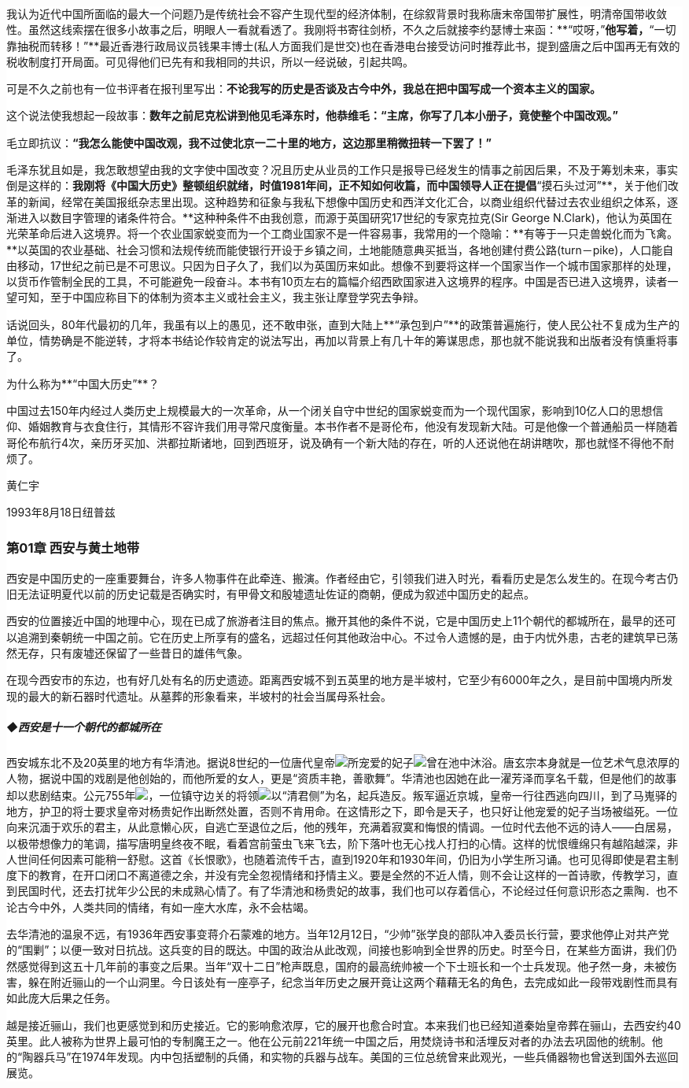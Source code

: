 我认为近代中国所面临的最大一个问题乃是传统社会不容产生现代型的经济体制，在综叙背景时我称唐末帝国带扩展性，明清帝国带收敛性。虽然这线索摆在很多小故事之后，明眼人一看就看透了。我刚将书寄往剑桥，不久之后就接李约瑟博士来函：**“哎呀，”**他写着，**“一切靠抽税而转移！”**最近香港行政局议员钱果丰博士(私人方面我们是世交)也在香港电台接受访问时推荐此书，提到盛唐之后中国再无有效的税收制度打开局面。可见得他们已先有和我相同的共识，所以一经说破，引起共鸣。

可是不久之前也有一位书评者在报刊里写出：**不论我写的历史是否谈及古今中外，我总在把中国写成一个资本主义的国家。**

这个说法使我想起一段故事：**数年之前尼克松讲到他见毛泽东时，他恭维毛：“主席，你写了几本小册子，竟使整个中国改观。”**

毛立即抗议：**“我怎么能使中国改观，我不过使北京一二十里的地方，这边那里稍微扭转一下罢了！”**

毛泽东犹且如是，我怎敢想望由我的文字使中国改变？况且历史从业员的工作只是报导已经发生的情事之前因后果，不及于筹划未来，事实倒是这样的：**我刚将《中国大历史》整顿组织就绪，时值1981年间，正不知如何收篇，而中国领导人正在提倡**“摸石头过河”**，关于他们改革的新闻，经常在美国报纸杂志里出现。这种趋势和征象与我私下想像中国历史和西洋文化汇合，以商业组织代替过去农业组织之体系，逐渐进入以数目字管理的诸条件符合。**这种种条件不由我创意，而源于英国研究17世纪的专家克拉克(Sir George N.Clark)，他认为英国在光荣革命后进入这境界。将一个农业国家蜕变而为一个工商业国家不是一件容易事，我常用的一个隐喻：**有等于一只走兽蜕化而为飞禽。**以英国的农业基础、社会习惯和法规传统而能使银行开设于乡镇之间，土地能随意典买抵当，各地创建付费公路(turn－pike)，人口能自由移动，17世纪之前已是不可思议。只因为日子久了，我们以为英国历来如此。想像不到要将这样一个国家当作一个城市国家那样的处理，以货币作管制全民的工具，不可能避免一段奋斗。本书有10页左右的篇幅介绍西欧国家进入这境界的程序。中国是否已进入这境界，读者一望可知，至于中国应称目下的体制为资本主义或社会主义，我主张让摩登学究去争辩。

话说回头，80年代最初的几年，我虽有以上的愚见，还不敢申张，直到大陆上**“承包到户”**的政策普遍施行，使人民公社不复成为生产的单位，情势确是不能逆转，才将本书结论作较肯定的说法写出，再加以背景上有几十年的筹谋思虑，那也就不能说我和出版者没有慎重将事了。

为什么称为**“中国大历史”**？

中国过去150年内经过人类历史上规模最大的一次革命，从一个闭关自守中世纪的国家蜕变而为一个现代国家，影响到10亿人口的思想信仰、婚姻教育与衣食住行，其情形不容许我们用寻常尺度衡量。本书作者不是哥伦布，他没有发现新大陆。可是他像一个普通船员一样随着哥伦布航行4次，亲历牙买加、洪都拉斯诸地，回到西班牙，说及确有一个新大陆的存在，听的人还说他在胡讲瞎吹，那也就怪不得他不耐烦了。

黄仁宇

1993年8月18日纽普兹

### 第01章 西安与黄土地带

西安是中国历史的一座重要舞台，许多人物事件在此牵连、搬演。作者经由它，引领我们进入时光，看看历史是怎么发生的。在现今考古仍旧无法证明夏代以前的历史记载是否确实时，有甲骨文和殷墟遗址佐证的商朝，便成为叙述中国历史的起点。

西安的位置接近中国的地理中心，现在已成了旅游者注目的焦点。撇开其他的条件不说，它是中国历史上11个朝代的都城所在，最早的还可以追溯到秦朝统一中国之前。它在历史上所享有的盛名，远超过任何其他政治中心。不过令人遗憾的是，由于内忧外患，古老的建筑早已荡然无存，只有废墟还保留了一些昔日的雄伟气象。

在现今西安市的东边，也有好几处有名的历史遗迹。距离西安城不到五英里的地方是半坡村，它至少有6000年之久，是目前中国境内所发现的最大的新石器时代遗址。从墓葬的形象看来，半坡村的社会当属母系社会。

##### ◆西安是十一个朝代的都城所在

西安城东北不及20英里的地方有华清池。据说8世纪的一位唐代皇帝[![](../Images/note.png)](#ref_footnotebookmark_end_1_1)所宠爱的妃子[![](../Images/note.png)](#ref_footnotebookmark_end_1_2)曾在池中沐浴。唐玄宗本身就是一位艺术气息浓厚的人物，据说中国的戏剧是他创始的，而他所爱的女人，更是“资质丰艳，善歌舞”。华清池也因她在此一濯芳泽而享名千载，但是他们的故事却以悲剧结束。公元755年[![](../Images/note.png)](#ref_footnotebookmark_end_1_3)，一位镇守边关的将领[![](../Images/note.png)](#ref_footnotebookmark_end_1_4)以“清君侧”为名，起兵造反。叛军逼近京城，皇帝一行往西逃向四川，到了马嵬驿的地方，护卫的将士要求皇帝对杨贵妃作出断然处置，否则不肯用命。在这情形之下，即令是天子，也只好让他宠爱的妃子当场被缢死。一位向来沉湎于欢乐的君主，从此意懒心灰，自逃亡至退位之后，他的残年，充满着寂寞和悔恨的情调。一位时代去他不远的诗人——白居易，以极带想像力的笔调，描写唐明皇终夜不眠，看着宫前萤虫飞来飞去，阶下落叶也无心找人打扫的心情。这样的忧恨缠绵只有越陷越深，非人世间任何因素可能稍一舒慰。这首《长恨歌》，也随着流传千古，直到1920年和1930年间，仍旧为小学生所习诵。也可见得即使是君主制度下的教育，在开口闭口不离道德之余，并没有完全忽视情绪和抒情主义。要是全然的不近人情，则不会让这样的一首诗歌，传教学习，直到民国时代，还去打扰年少公民的未成熟心情了。有了华清池和杨贵妃的故事，我们也可以存着信心，不论经过任何意识形态之熏陶．也不论古今中外，人类共同的情绪，有如一座大水库，永不会枯竭。

去华清池的温泉不远，有1936年西安事变蒋介石蒙难的地方。当年12月12日，“少帅”张学良的部队冲入委员长行营，要求他停止对共产党的“围剿”；以便一致对日抗战。这兵变的目的既达。中国的政治从此改观，间接也影响到全世界的历史。时至今日，在某些方面讲，我们仍然感觉得到这五十几年前的事变之后果。当年“双十二日”枪声既息，国府的最高统帅被一个下士班长和一个士兵发现。他孑然一身，未被伤害，躲在附近骊山的一个山洞里。今日该处有一座亭子，纪念当年历史之展开竟让这两个藉藉无名的角色，去完成如此一段带戏剧性而具有如此庞大后果之任务。

越是接近骊山，我们也更感觉到和历史接近。它的影响愈浓厚，它的展开也愈合时宜。本来我们也已经知道秦始皇帝葬在骊山，去西安约40英里。此人被称为世界上最可怕的专制魔王之一。他在公元前221年统一中国之后，用焚烧诗书和活埋反对者的办法去巩固他的统制。他的“陶器兵马”在1974年发现。内中包括塑制的兵俑，和实物的兵器与战车。美国的三位总统曾来此观光，一些兵俑器物也曾送到国外去巡回展览。
